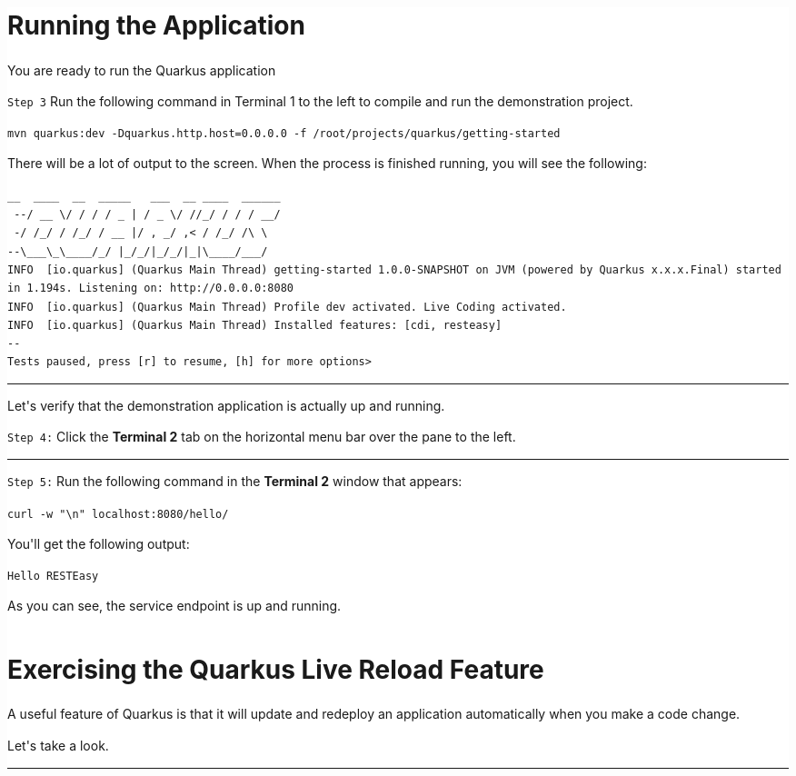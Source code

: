 # Running the Application

You are ready to run the Quarkus application

`Step 3` Run the following command in Terminal 1 to the left to compile and run the demonstration project.

```
mvn quarkus:dev -Dquarkus.http.host=0.0.0.0 -f /root/projects/quarkus/getting-started
```

There will be a lot of output to the screen. When the process is finished running, you will see the following:

```
__  ____  __  _____   ___  __ ____  ______
 --/ __ \/ / / / _ | / _ \/ //_/ / / / __/
 -/ /_/ / /_/ / __ |/ , _/ ,< / /_/ /\ \
--\___\_\____/_/ |_/_/|_/_/|_|\____/___/
INFO  [io.quarkus] (Quarkus Main Thread) getting-started 1.0.0-SNAPSHOT on JVM (powered by Quarkus x.x.x.Final) started in 1.194s. Listening on: http://0.0.0.0:8080
INFO  [io.quarkus] (Quarkus Main Thread) Profile dev activated. Live Coding activated.
INFO  [io.quarkus] (Quarkus Main Thread) Installed features: [cdi, resteasy]
--
Tests paused, press [r] to resume, [h] for more options>
```

----

Let's verify that the demonstration application is actually up and running.

`Step 4:` Click the **Terminal 2** tab on the horizontal menu bar over the pane to the left.

----

`Step 5:` Run the following command in the **Terminal 2** window that appears:

```
curl -w "\n" localhost:8080/hello/
```

You'll get the following output:

```
Hello RESTEasy
```

As you can see, the service endpoint is up and running.

# Exercising the Quarkus Live Reload Feature

A useful feature of Quarkus is that it will update and redeploy an application automatically when you make a code change.

Let's take a look.

----

